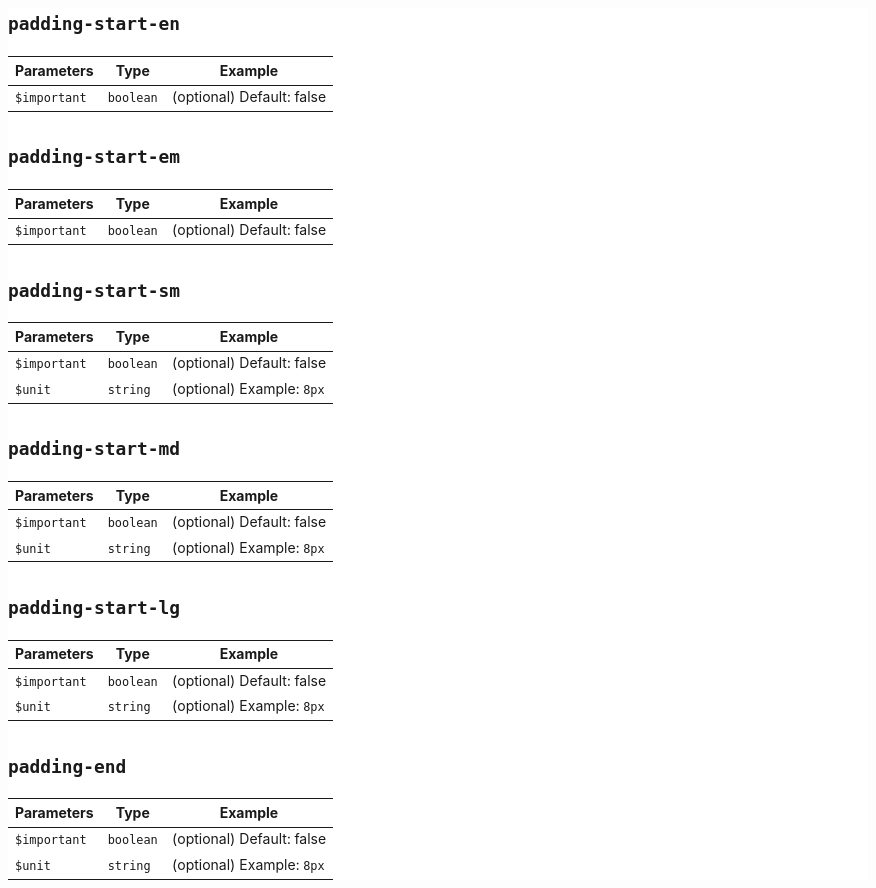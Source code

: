 ## `padding-start-en`

| Parameters | Type | Example |
| ---------- | ---- | ------- |
| `$important` | `boolean` | (optional) Default: false |


## `padding-start-em`

| Parameters | Type | Example |
| ---------- | ---- | ------- |
| `$important` | `boolean` | (optional) Default: false |


## `padding-start-sm`

| Parameters | Type | Example |
| ---------- | ---- | ------- |
| `$important` | `boolean` | (optional) Default: false |
| `$unit` | `string` | (optional) Example: `8px` |


## `padding-start-md`

| Parameters | Type | Example |
| ---------- | ---- | ------- |
| `$important` | `boolean` | (optional) Default: false |
| `$unit` | `string` | (optional) Example: `8px` |


## `padding-start-lg`

| Parameters | Type | Example |
| ---------- | ---- | ------- |
| `$important` | `boolean` | (optional) Default: false |
| `$unit` | `string` | (optional) Example: `8px` |


## `padding-end`

| Parameters | Type | Example |
| ---------- | ---- | ------- |
| `$important` | `boolean` | (optional) Default: false |
| `$unit` | `string` | (optional) Example: `8px` |


